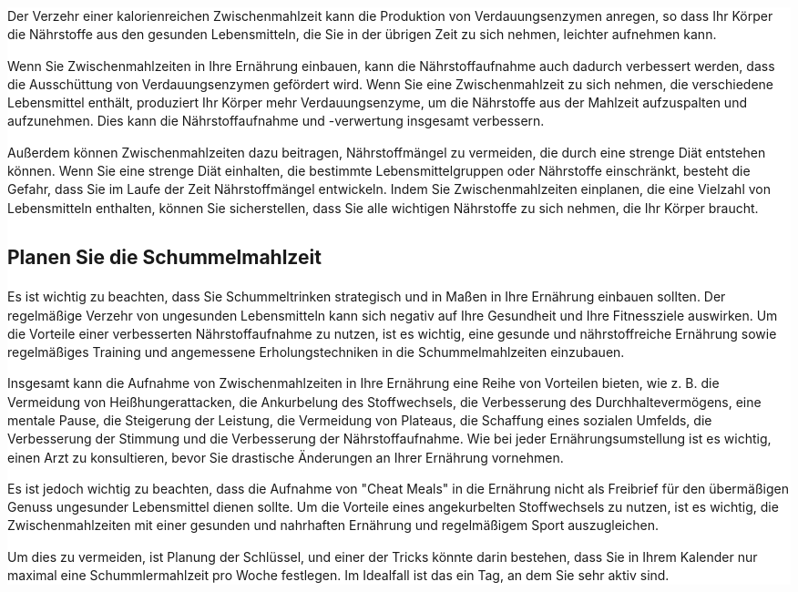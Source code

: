 Der Verzehr einer kalorienreichen Zwischenmahlzeit kann die Produktion von Verdauungsenzymen anregen, so dass Ihr Körper die Nährstoffe aus den gesunden Lebensmitteln, die Sie in der übrigen Zeit zu sich nehmen, leichter aufnehmen kann.

Wenn Sie Zwischenmahlzeiten in Ihre Ernährung einbauen, kann die Nährstoffaufnahme auch dadurch verbessert werden, dass die Ausschüttung von Verdauungsenzymen gefördert wird. Wenn Sie eine Zwischenmahlzeit zu sich nehmen, die verschiedene Lebensmittel enthält, produziert Ihr Körper mehr Verdauungsenzyme, um die Nährstoffe aus der Mahlzeit aufzuspalten und aufzunehmen. Dies kann die Nährstoffaufnahme und -verwertung insgesamt verbessern.

Außerdem können Zwischenmahlzeiten dazu beitragen, Nährstoffmängel zu vermeiden, die durch eine strenge Diät entstehen können. Wenn Sie eine strenge Diät einhalten, die bestimmte Lebensmittelgruppen oder Nährstoffe einschränkt, besteht die Gefahr, dass Sie im Laufe der Zeit Nährstoffmängel entwickeln. Indem Sie Zwischenmahlzeiten einplanen, die eine Vielzahl von Lebensmitteln enthalten, können Sie sicherstellen, dass Sie alle wichtigen Nährstoffe zu sich nehmen, die Ihr Körper braucht.

## Planen Sie die Schummelmahlzeit

Es ist wichtig zu beachten, dass Sie Schummeltrinken strategisch und in Maßen in Ihre Ernährung einbauen sollten. Der regelmäßige Verzehr von ungesunden Lebensmitteln kann sich negativ auf Ihre Gesundheit und Ihre Fitnessziele auswirken. Um die Vorteile einer verbesserten Nährstoffaufnahme zu nutzen, ist es wichtig, eine gesunde und nährstoffreiche Ernährung sowie regelmäßiges Training und angemessene Erholungstechniken in die Schummelmahlzeiten einzubauen.

Insgesamt kann die Aufnahme von Zwischenmahlzeiten in Ihre Ernährung eine Reihe von Vorteilen bieten, wie z. B. die Vermeidung von Heißhungerattacken, die Ankurbelung des Stoffwechsels, die Verbesserung des Durchhaltevermögens, eine mentale Pause, die Steigerung der Leistung, die Vermeidung von Plateaus, die Schaffung eines sozialen Umfelds, die Verbesserung der Stimmung und die Verbesserung der Nährstoffaufnahme. Wie bei jeder Ernährungsumstellung ist es wichtig, einen Arzt zu konsultieren, bevor Sie drastische Änderungen an Ihrer Ernährung vornehmen.

Es ist jedoch wichtig zu beachten, dass die Aufnahme von "Cheat Meals" in die Ernährung nicht als Freibrief für den übermäßigen Genuss ungesunder Lebensmittel dienen sollte. Um die Vorteile eines angekurbelten Stoffwechsels zu nutzen, ist es wichtig, die Zwischenmahlzeiten mit einer gesunden und nahrhaften Ernährung und regelmäßigem Sport auszugleichen.

Um dies zu vermeiden, ist Planung der Schlüssel, und einer der Tricks könnte darin bestehen, dass Sie in Ihrem Kalender nur maximal eine Schummlermahlzeit pro Woche festlegen. Im Idealfall ist das ein Tag, an dem Sie sehr aktiv sind.